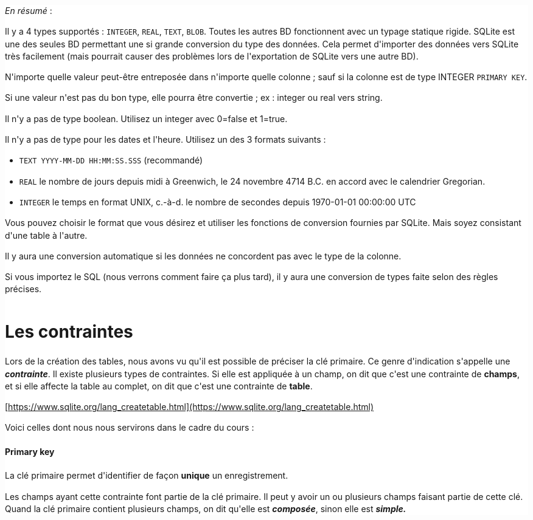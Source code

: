 *En résumé* :

Il y a 4 types supportés : `INTEGER`, `REAL`, `TEXT`, `BLOB`. Toutes les autres
BD fonctionnent avec un typage statique rigide. SQLite est une des seules BD
permettant une si grande conversion du type des données. Cela permet d'importer
des données vers SQLite très facilement (mais pourrait causer des problèmes lors
de l'exportation de SQLite vers une autre BD).

N'importe quelle valeur peut-être entreposée dans n'importe quelle colonne ;
sauf si la colonne est de type INTEGER
`PRIMARY KEY`.

Si une valeur n'est pas du bon type, elle pourra être convertie ; ex :
integer ou real vers string.

Il n'y a pas de type boolean. Utilisez un integer avec 0=false et 1=true.

Il n'y a pas de type pour les dates et l'heure. Utilisez un des 3 formats
suivants :

- `TEXT YYYY-MM-DD HH:MM:SS.SSS` (recommandé)

- `REAL` le nombre de jours depuis midi à Greenwich, le 24 novembre 4714 B.C. en
  accord avec le calendrier Gregorian.

- `INTEGER` le temps en format UNIX, c.-à-d. le nombre de secondes depuis
  1970-01-01 00:00:00 UTC

Vous pouvez choisir le format que vous désirez et utiliser les fonctions de
conversion fournies par SQLite. Mais soyez consistant d'une table à l'autre.

Il y aura une conversion automatique si les données ne concordent pas avec le
type de la colonne.

Si vous importez le SQL (nous verrons comment faire ça plus tard), il y aura une
conversion de types faite selon des règles précises.


Les contraintes
===============

Lors de la création des tables, nous avons vu qu'il est possible de préciser la
clé primaire. Ce genre d'indication s'appelle une
***contrainte***. Il existe plusieurs types de contraintes. Si elle est
appliquée à un champ, on dit que c'est une contrainte de **champs**, et si elle
affecte la table au complet, on dit que c'est une contrainte de
**table**.

[https://www.sqlite.org/lang_createtable.html](https://www.sqlite.org/lang_createtable.html)

Voici celles dont nous nous servirons dans le cadre du cours :

#### Primary key

La clé primaire permet d'identifier de façon **unique** un enregistrement.

Les champs ayant cette contrainte font partie de la clé primaire. Il peut y
avoir un ou plusieurs champs faisant partie de cette clé. Quand la clé primaire
contient plusieurs champs, on dit qu'elle est
***composée***, sinon elle est ***simple.***
